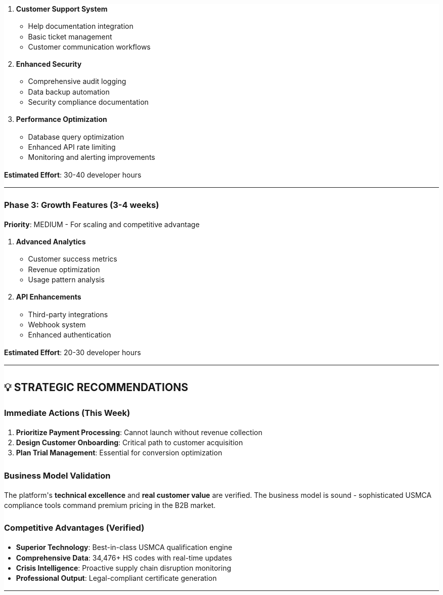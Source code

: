 1. **Customer Support System**
   - Help documentation integration
   - Basic ticket management
   - Customer communication workflows

2. **Enhanced Security**
   - Comprehensive audit logging
   - Data backup automation
   - Security compliance documentation

3. **Performance Optimization**
   - Database query optimization
   - Enhanced API rate limiting
   - Monitoring and alerting improvements

**Estimated Effort**: 30-40 developer hours

---

### **Phase 3: Growth Features (3-4 weeks)**
**Priority**: MEDIUM - For scaling and competitive advantage

1. **Advanced Analytics**
   - Customer success metrics
   - Revenue optimization
   - Usage pattern analysis

2. **API Enhancements**
   - Third-party integrations
   - Webhook system
   - Enhanced authentication

**Estimated Effort**: 20-30 developer hours

---

## 💡 STRATEGIC RECOMMENDATIONS

### **Immediate Actions (This Week)**
1. **Prioritize Payment Processing**: Cannot launch without revenue collection
2. **Design Customer Onboarding**: Critical path to customer acquisition
3. **Plan Trial Management**: Essential for conversion optimization

### **Business Model Validation**
The platform's **technical excellence** and **real customer value** are verified. The business model is sound - sophisticated USMCA compliance tools command premium pricing in the B2B market.

### **Competitive Advantages (Verified)**
- **Superior Technology**: Best-in-class USMCA qualification engine
- **Comprehensive Data**: 34,476+ HS codes with real-time updates
- **Crisis Intelligence**: Proactive supply chain disruption monitoring
- **Professional Output**: Legal-compliant certificate generation

---